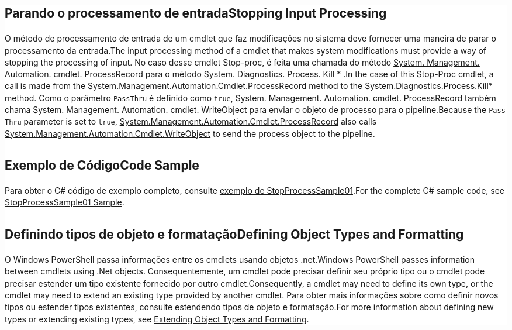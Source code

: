 ## <a name="stopping-input-processing"></a><span data-ttu-id="aad96-164">Parando o processamento de entrada</span><span class="sxs-lookup"><span data-stu-id="aad96-164">Stopping Input Processing</span></span>

<span data-ttu-id="aad96-165">O método de processamento de entrada de um cmdlet que faz modificações no sistema deve fornecer uma maneira de parar o processamento da entrada.</span><span class="sxs-lookup"><span data-stu-id="aad96-165">The input processing method of a cmdlet that makes system modifications must provide a way of stopping the processing of input.</span></span> <span data-ttu-id="aad96-166">No caso desse cmdlet Stop-proc, é feita uma chamada do método [System. Management. Automation. cmdlet. ProcessRecord](/dotnet/api/System.Management.Automation.Cmdlet.ProcessRecord) para o método [System. Diagnostics. Process. Kill \*](/dotnet/api/System.Diagnostics.Process.Kill) .</span><span class="sxs-lookup"><span data-stu-id="aad96-166">In the case of this Stop-Proc cmdlet, a call is made from the [System.Management.Automation.Cmdlet.ProcessRecord](/dotnet/api/System.Management.Automation.Cmdlet.ProcessRecord) method to the [System.Diagnostics.Process.Kill\*](/dotnet/api/System.Diagnostics.Process.Kill) method.</span></span> <span data-ttu-id="aad96-167">Como o parâmetro `PassThru` é definido como `true`, [System. Management. Automation. cmdlet. ProcessRecord](/dotnet/api/System.Management.Automation.Cmdlet.ProcessRecord) também chama [System. Management. Automation. cmdlet. WriteObject](/dotnet/api/System.Management.Automation.Cmdlet.WriteObject) para enviar o objeto de processo para o pipeline.</span><span class="sxs-lookup"><span data-stu-id="aad96-167">Because the `PassThru` parameter is set to `true`, [System.Management.Automation.Cmdlet.ProcessRecord](/dotnet/api/System.Management.Automation.Cmdlet.ProcessRecord) also calls [System.Management.Automation.Cmdlet.WriteObject](/dotnet/api/System.Management.Automation.Cmdlet.WriteObject) to send the process object to the pipeline.</span></span>

## <a name="code-sample"></a><span data-ttu-id="aad96-168">Exemplo de Código</span><span class="sxs-lookup"><span data-stu-id="aad96-168">Code Sample</span></span>

<span data-ttu-id="aad96-169">Para obter o C# código de exemplo completo, consulte [exemplo de StopProcessSample01](./stopprocesssample01-sample.md).</span><span class="sxs-lookup"><span data-stu-id="aad96-169">For the complete C# sample code, see [StopProcessSample01 Sample](./stopprocesssample01-sample.md).</span></span>

## <a name="defining-object-types-and-formatting"></a><span data-ttu-id="aad96-170">Definindo tipos de objeto e formatação</span><span class="sxs-lookup"><span data-stu-id="aad96-170">Defining Object Types and Formatting</span></span>

<span data-ttu-id="aad96-171">O Windows PowerShell passa informações entre os cmdlets usando objetos .net.</span><span class="sxs-lookup"><span data-stu-id="aad96-171">Windows PowerShell passes information between cmdlets using .Net objects.</span></span> <span data-ttu-id="aad96-172">Consequentemente, um cmdlet pode precisar definir seu próprio tipo ou o cmdlet pode precisar estender um tipo existente fornecido por outro cmdlet.</span><span class="sxs-lookup"><span data-stu-id="aad96-172">Consequently, a cmdlet may need to define its own type, or the cmdlet may need to extend an existing type provided by another cmdlet.</span></span> <span data-ttu-id="aad96-173">Para obter mais informações sobre como definir novos tipos ou estender tipos existentes, consulte [estendendo tipos de objeto e formatação](/previous-versions//ms714665(v=vs.85)).</span><span class="sxs-lookup"><span data-stu-id="aad96-173">For more information about defining new types or extending existing types, see [Extending Object Types and Formatting](/previous-versions//ms714665(v=vs.85)).</span></span>
